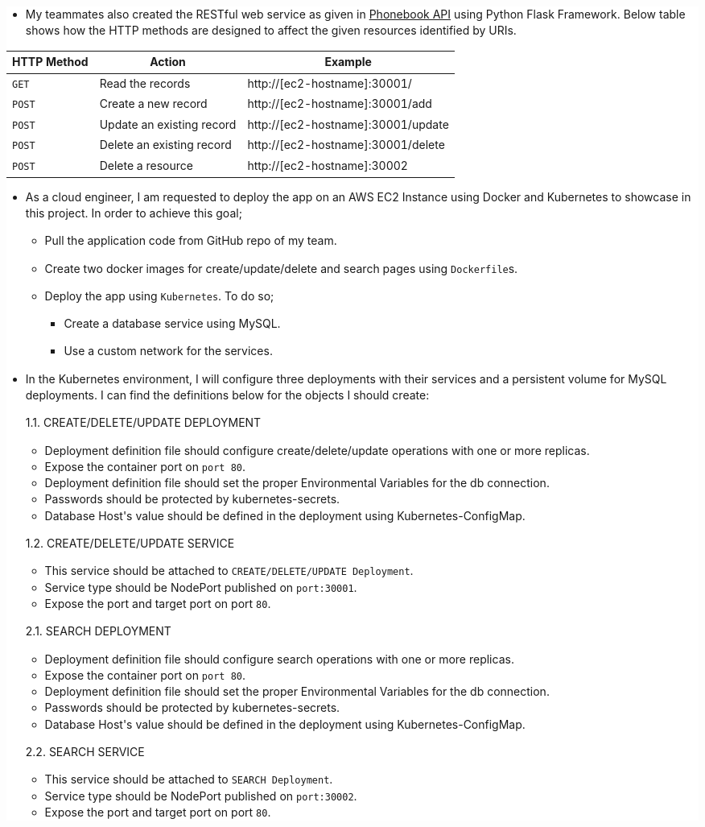 - My teammates also created the RESTful web service as given in [Phonebook API](./Phonebook-api.py) using Python Flask Framework. Below table shows how the HTTP methods are designed to affect the given resources identified by URIs.

| HTTP Method  | Action | Example|
| --- | --- | --- |
| `GET`     |   Read the records | http://[ec2-hostname]:30001/  |
| `POST`    |   Create a new record | http://[ec2-hostname]:30001/add  |
| `POST`    |   Update an existing record | http://[ec2-hostname]:30001/update  |
| `POST`    |   Delete an existing record | http://[ec2-hostname]:30001/delete  |
| `POST`    |   Delete a resource | http://[ec2-hostname]:30002  |

- As a cloud engineer, I am requested to deploy the app on an AWS EC2 Instance using Docker and Kubernetes to showcase in this project. In order to achieve this goal;

  - Pull the application code from GitHub repo of my team.

  - Create two docker images for create/update/delete and search pages using `Dockerfile`s.

  - Deploy the app using `Kubernetes`. To do so;

    - Create a database service using MySQL.

    - Use a custom network for the services.

- In the Kubernetes environment, I will configure three deployments with their services and a persistent volume for MySQL deployments. I can find the definitions below for the objects I should create:

  1.1. CREATE/DELETE/UPDATE DEPLOYMENT

    - Deployment definition file should configure create/delete/update operations with one or more replicas.
    - Expose the container port on `port 80`.
    - Deployment definition file should set the proper Environmental Variables for the db connection.
    - Passwords should be protected by kubernetes-secrets.
    - Database Host's value should be defined in the deployment using Kubernetes-ConfigMap.

  1.2. CREATE/DELETE/UPDATE SERVICE
    - This service should be attached to `CREATE/DELETE/UPDATE Deployment`.
    - Service type should be NodePort published on `port:30001`.
    - Expose the port and target port on port `80`.

  2.1. SEARCH DEPLOYMENT

    - Deployment definition file should configure search operations with one or more replicas.
    - Expose the container port on `port 80`.
    - Deployment definition file should set the proper Environmental Variables for the db connection.
    - Passwords should be protected by kubernetes-secrets.
    - Database Host's value should be defined in the deployment using Kubernetes-ConfigMap.

  2.2. SEARCH SERVICE
    - This service should be attached to `SEARCH Deployment`.
    - Service type should be NodePort published on `port:30002`.
    - Expose the port and target port on port `80`.
